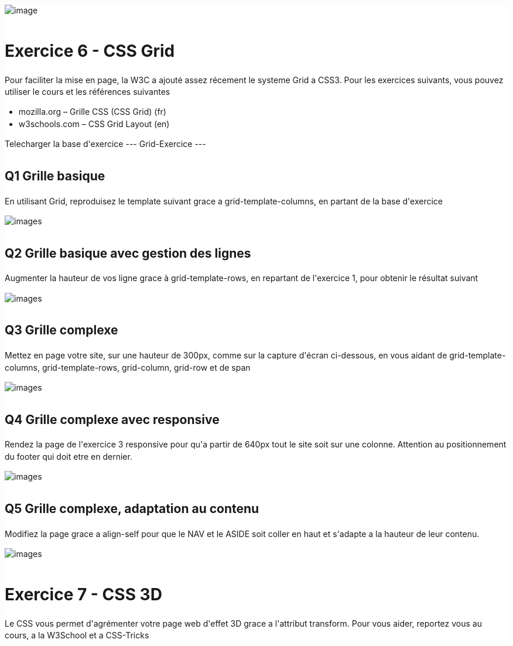 ![image](https://mescours.ovh/img/casestudy_flexbox_6_2.png)

# Exercice 6 - CSS Grid
Pour faciliter la mise en page, la W3C a ajouté assez récement le systeme Grid a CSS3. Pour les exercices suivants, vous pouvez utiliser le cours et les références suivantes

- mozilla.org – Grille CSS (CSS Grid) (fr)
- w3schools.com – CSS Grid Layout (en)

Telecharger la base d'exercice --- Grid-Exercice ---

## Q1 Grille basique

En utilisant Grid, reproduisez le template suivant grace a grid-template-columns, en partant de la base d'exercice

![images](https://mescours.ovh/img/grid_1.png)

## Q2 Grille basique avec gestion des lignes

Augmenter la hauteur de vos ligne grace à grid-template-rows, en repartant de l'exercice 1, pour obtenir le résultat suivant

![images](https://mescours.ovh/img/grid_2.png)

## Q3 Grille complexe

Mettez en page votre site, sur une hauteur de 300px, comme sur la capture d'écran ci-dessous, en vous aidant de grid-template-columns, grid-template-rows, grid-column, grid-row et de span

![images](https://mescours.ovh/img/grid_3.png)

## Q4 Grille complexe avec responsive

Rendez la page de l'exercice 3 responsive pour qu'a partir de 640px tout le site soit sur une colonne. Attention au positionnement du footer qui doit etre en dernier.

![images](https://mescours.ovh/img/grid_4.png)

## Q5 Grille complexe, adaptation au contenu

Modifiez la page grace a align-self pour que le NAV et le ASIDE soit coller en haut et s'adapte a la hauteur de leur contenu.

![images](https://mescours.ovh/img/grid_5.png)

# Exercice 7 - CSS 3D
Le CSS vous permet d'agrémenter votre page web d'effet 3D grace a l'attribut transform. Pour vous aider, reportez vous au cours, a la W3School et a CSS-Tricks
